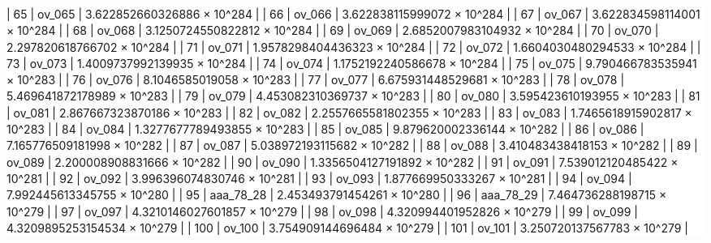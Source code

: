 | 65 | ov_065 | 3.622852660326886 × 10^284 |
| 66 | ov_066 | 3.622838115999072 × 10^284 |
| 67 | ov_067 | 3.622834598114001 × 10^284 |
| 68 | ov_068 | 3.1250724550822812 × 10^284 |
| 69 | ov_069 | 2.6852007983104932 × 10^284 |
| 70 | ov_070 | 2.297820618766702 × 10^284 |
| 71 | ov_071 | 1.9578298404436323 × 10^284 |
| 72 | ov_072 | 1.6604030480294533 × 10^284 |
| 73 | ov_073 | 1.4009737992139935 × 10^284 |
| 74 | ov_074 | 1.1752192240586678 × 10^284 |
| 75 | ov_075 | 9.790466783535941 × 10^283 |
| 76 | ov_076 | 8.1046585019058 × 10^283 |
| 77 | ov_077 | 6.675931448529681 × 10^283 |
| 78 | ov_078 | 5.469641872178989 × 10^283 |
| 79 | ov_079 | 4.453082310369737 × 10^283 |
| 80 | ov_080 | 3.595423610193955 × 10^283 |
| 81 | ov_081 | 2.867667323870186 × 10^283 |
| 82 | ov_082 | 2.2557665581802355 × 10^283 |
| 83 | ov_083 | 1.7465618915902817 × 10^283 |
| 84 | ov_084 | 1.3277677789493855 × 10^283 |
| 85 | ov_085 | 9.879620002336144 × 10^282 |
| 86 | ov_086 | 7.165776509181998 × 10^282 |
| 87 | ov_087 | 5.038972193115682 × 10^282 |
| 88 | ov_088 | 3.410483438418153 × 10^282 |
| 89 | ov_089 | 2.200008908831666 × 10^282 |
| 90 | ov_090 | 1.3356504127191892 × 10^282 |
| 91 | ov_091 | 7.539012120485422 × 10^281 |
| 92 | ov_092 | 3.996396074830746 × 10^281 |
| 93 | ov_093 | 1.877669950333267 × 10^281 |
| 94 | ov_094 | 7.992445613345755 × 10^280 |
| 95 | aaa_78_28 | 2.453493791454261 × 10^280 |
| 96 | aaa_78_29 | 7.464736288198715 × 10^279 |
| 97 | ov_097 | 4.3210146027601857 × 10^279 |
| 98 | ov_098 | 4.320994401952826 × 10^279 |
| 99 | ov_099 | 4.3209895253154534 × 10^279 |
| 100 | ov_100 | 3.754909144696484 × 10^279 |
| 101 | ov_101 | 3.250720137567783 × 10^279 |
